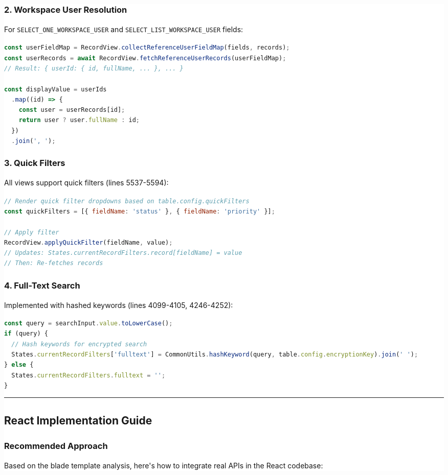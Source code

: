 ### 2. Workspace User Resolution

For `SELECT_ONE_WORKSPACE_USER` and `SELECT_LIST_WORKSPACE_USER` fields:

```javascript
const userFieldMap = RecordView.collectReferenceUserFieldMap(fields, records);
const userRecords = await RecordView.fetchReferenceUserRecords(userFieldMap);
// Result: { userId: { id, fullName, ... }, ... }

const displayValue = userIds
  .map((id) => {
    const user = userRecords[id];
    return user ? user.fullName : id;
  })
  .join(', ');
```

### 3. Quick Filters

All views support quick filters (lines 5537-5594):

```javascript
// Render quick filter dropdowns based on table.config.quickFilters
const quickFilters = [{ fieldName: 'status' }, { fieldName: 'priority' }];

// Apply filter
RecordView.applyQuickFilter(fieldName, value);
// Updates: States.currentRecordFilters.record[fieldName] = value
// Then: Re-fetches records
```

### 4. Full-Text Search

Implemented with hashed keywords (lines 4099-4105, 4246-4252):

```javascript
const query = searchInput.value.toLowerCase();
if (query) {
  // Hash keywords for encrypted search
  States.currentRecordFilters['fulltext'] = CommonUtils.hashKeyword(query, table.config.encryptionKey).join(' ');
} else {
  States.currentRecordFilters.fulltext = '';
}
```

---

## React Implementation Guide

### Recommended Approach

Based on the blade template analysis, here's how to integrate real APIs in the React codebase:
